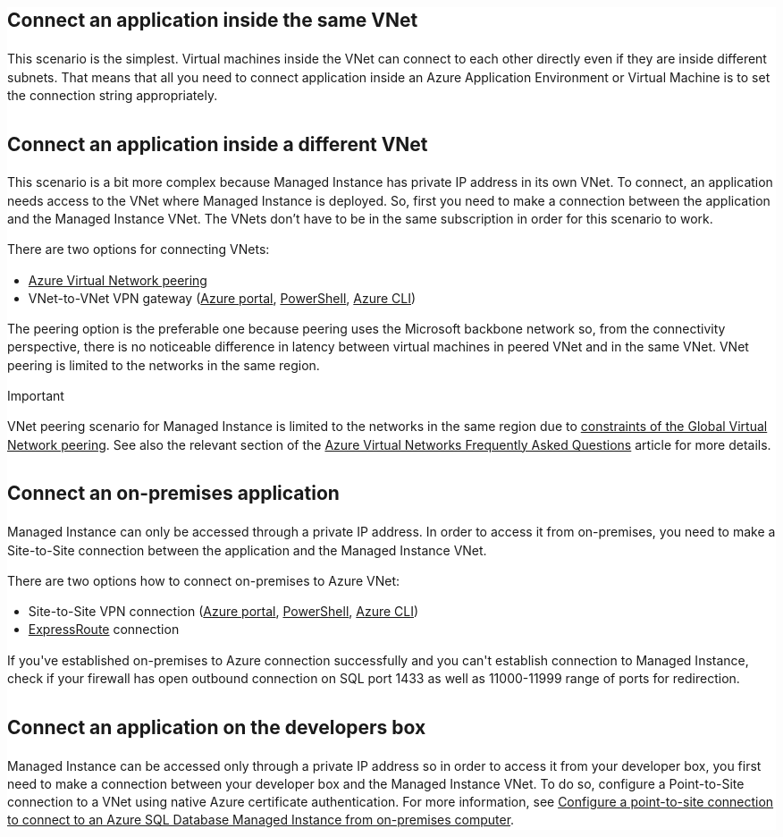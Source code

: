 ## Connect an application inside the same VNet

This scenario is the simplest. Virtual machines inside the VNet can connect to each other directly even if they are inside different subnets. That means that all you need to connect application inside an Azure Application Environment or Virtual Machine is to set the connection string appropriately.  

## Connect an application inside a different VNet

This scenario is a bit more complex because Managed Instance has private IP address in its own VNet. To connect, an application needs access to the VNet where Managed Instance is deployed. So, first you need to make a connection between the application and the Managed Instance VNet. The VNets don’t have to be in the same subscription in order for this scenario to work.

There are two options for connecting VNets:

- [Azure Virtual Network peering](../virtual-network/virtual-network-peering-overview.md)
- VNet-to-VNet VPN gateway ([Azure portal](../vpn-gateway/vpn-gateway-howto-vnet-vnet-resource-manager-portal.md), [PowerShell](../vpn-gateway/vpn-gateway-vnet-vnet-rm-ps.md), [Azure CLI](../vpn-gateway/vpn-gateway-howto-vnet-vnet-cli.md))

The peering option is the preferable one because peering uses the Microsoft backbone network so, from the connectivity perspective, there is no noticeable difference in latency between virtual machines in peered VNet and in the same VNet. VNet peering is limited to the networks in the same region.  

> [!IMPORTANT]
> VNet peering scenario for Managed Instance is limited to the networks in the same region due to [constraints of the Global Virtual Network peering](../virtual-network/virtual-network-manage-peering.md#requirements-and-constraints). See also the relevant section of the [Azure Virtual Networks Frequently Asked Questions](https://docs.microsoft.com/azure/virtual-network/virtual-networks-faq#what-are-the-constraints-related-to-global-vnet-peering-and-load-balancers) article for more details. 

## Connect an on-premises application

Managed Instance can only be accessed through a private IP address. In order to access it from on-premises, you need to make a Site-to-Site connection between the application and the Managed Instance VNet.

There are two options how to connect on-premises to Azure VNet:

- Site-to-Site VPN connection ([Azure portal](../vpn-gateway/vpn-gateway-howto-site-to-site-resource-manager-portal.md), [PowerShell](../vpn-gateway/vpn-gateway-create-site-to-site-rm-powershell.md), [Azure CLI](../vpn-gateway/vpn-gateway-howto-site-to-site-resource-manager-cli.md))
- [ExpressRoute](../expressroute/expressroute-introduction.md) connection  

If you've established on-premises to Azure connection successfully and you can't establish connection to Managed Instance, check if your firewall has open outbound connection on SQL port 1433 as well as 11000-11999 range of ports for redirection.

## Connect an application on the developers box

Managed Instance can be accessed only through a private IP address so in order to access it from your developer box, you first need to make a connection between your developer box and the Managed Instance VNet. To do so, configure a Point-to-Site connection to a VNet using native Azure certificate authentication. For more information, see  [Configure a point-to-site connection to connect to an Azure SQL Database Managed Instance from on-premises computer](sql-database-managed-instance-configure-p2s.md).
